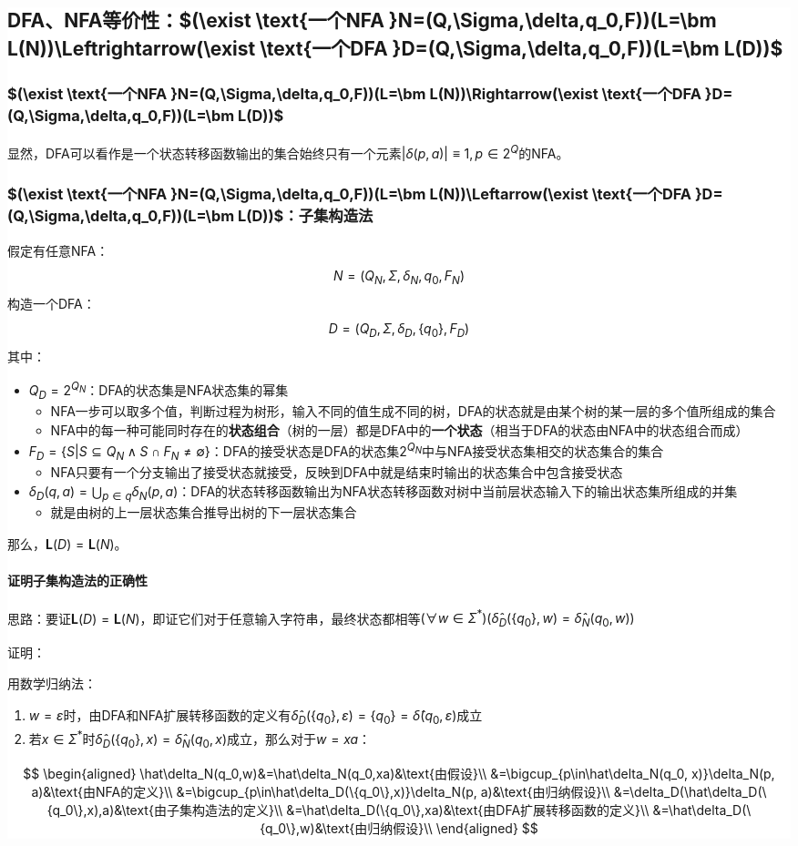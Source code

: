 ## DFA、NFA等价性：$(\exist \text{一个NFA }N=(Q,\Sigma,\delta,q_0,F))(L=\bm L(N))\Leftrightarrow(\exist \text{一个DFA }D=(Q,\Sigma,\delta,q_0,F))(L=\bm L(D))$

### $(\exist \text{一个NFA }N=(Q,\Sigma,\delta,q_0,F))(L=\bm L(N))\Rightarrow(\exist \text{一个DFA }D=(Q,\Sigma,\delta,q_0,F))(L=\bm L(D))$

显然，DFA可以看作是一个状态转移函数输出的集合始终只有一个元素$|\delta(p,a)|\equiv1,p\in2^Q$的NFA。

### $(\exist \text{一个NFA }N=(Q,\Sigma,\delta,q_0,F))(L=\bm L(N))\Leftarrow(\exist \text{一个DFA }D=(Q,\Sigma,\delta,q_0,F))(L=\bm L(D))$：子集构造法

假定有任意NFA：
$$N=(Q_N,\Sigma,\delta_N,q_0,F_N)$$
构造一个DFA：
$$D=(Q_D,\Sigma,\delta_D,\{q_0\},F_D)$$
其中：
* $Q_D=2^{Q_N}$：DFA的状态集是NFA状态集的幂集
  * NFA一步可以取多个值，判断过程为树形，输入不同的值生成不同的树，DFA的状态就是由某个树的某一层的多个值所组成的集合
  * NFA中的每一种可能同时存在的**状态组合**（树的一层）都是DFA中的**一个状态**（相当于DFA的状态由NFA中的状态组合而成）
* $F_D=\{S|S\subseteq Q_N\wedge S\cap F_N\not ={\emptyset}\}$：DFA的接受状态是DFA的状态集$2^{Q_N}$中与NFA接受状态集相交的状态集合的集合
  * NFA只要有一个分支输出了接受状态就接受，反映到DFA中就是结束时输出的状态集合中包含接受状态
* $\delta_D(q,a)=\bigcup_{p\in q}\delta_N(p,a)$：DFA的状态转移函数输出为NFA状态转移函数对树中当前层状态输入下的输出状态集所组成的并集
  * 就是由树的上一层状态集合推导出树的下一层状态集合

那么，$\bm L(D)=\bm L(N)$。

#### 证明子集构造法的正确性

思路：要证$\bm L(D)=\bm L(N)$，即证它们对于任意输入字符串，最终状态都相等$(\forall w\in\Sigma^*)(\hat\delta_D(\{q_0\},w)=\hat\delta_N(q_0,w))$

证明：

用数学归纳法：

1. $w=\varepsilon$时，由DFA和NFA扩展转移函数的定义有$\hat\delta_D(\{q_0\},\varepsilon)=\{q_0\}=\hat\delta(q_0,\varepsilon)$成立
2. 若$x\in\Sigma^*$时$\hat\delta_D(\{q_0\},x)=\hat\delta_N(q_0,x)$成立，那么对于$w=xa$：

$$
\begin{aligned}
    \hat\delta_N(q_0,w)&=\hat\delta_N(q_0,xa)&\text{由假设}\\
    &=\bigcup_{p\in\hat\delta_N(q_0, x)}\delta_N(p, a)&\text{由NFA的定义}\\
    &=\bigcup_{p\in\hat\delta_D(\{q_0\},x)}\delta_N(p, a)&\text{由归纳假设}\\
    &=\delta_D(\hat\delta_D(\{q_0\},x),a)&\text{由子集构造法的定义}\\
    &=\hat\delta_D(\{q_0\},xa)&\text{由DFA扩展转移函数的定义}\\
    &=\hat\delta_D(\{q_0\},w)&\text{由归纳假设}\\
\end{aligned}
$$
